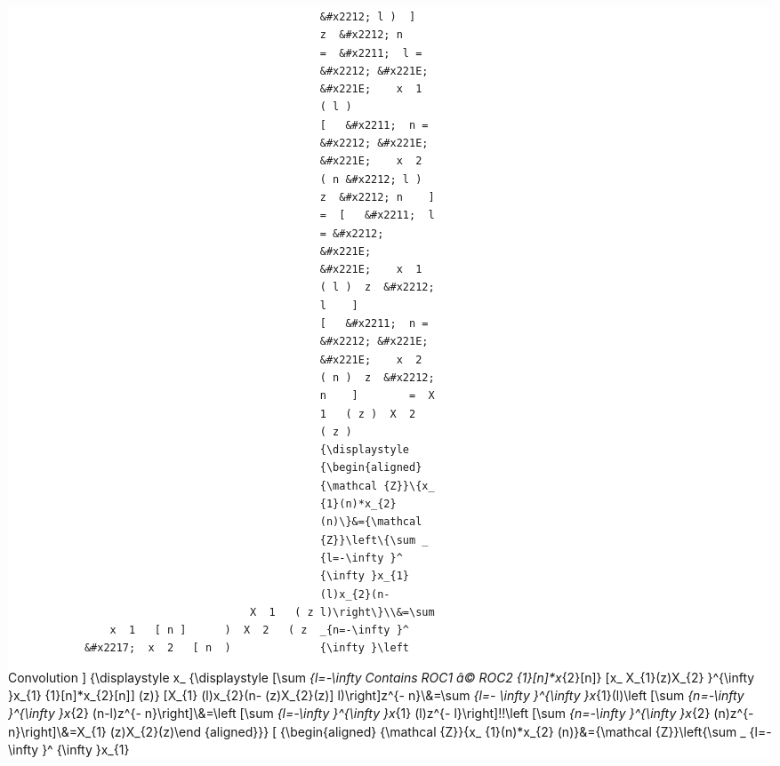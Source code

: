                                                      &#x2212; l )  ]
                                                     z  &#x2212; n
                                                     =  &#x2211;  l =
                                                     &#x2212; &#x221E;
                                                     &#x221E;    x  1
                                                     ( l )
                                                     [   &#x2211;  n =
                                                     &#x2212; &#x221E;
                                                     &#x221E;    x  2
                                                     ( n &#x2212; l )
                                                     z  &#x2212; n    ]
                                                     =  [   &#x2211;  l
                                                     = &#x2212;
                                                     &#x221E;
                                                     &#x221E;    x  1
                                                     ( l )  z  &#x2212;
                                                     l    ]
                                                     [   &#x2211;  n =
                                                     &#x2212; &#x221E;
                                                     &#x221E;    x  2
                                                     ( n )  z  &#x2212;
                                                     n    ]        =  X
                                                     1   ( z )  X  2
                                                     ( z )
                                                     {\displaystyle
                                                     {\begin{aligned}
                                                     {\mathcal {Z}}\{x_
                                                     {1}(n)*x_{2}
                                                     (n)\}&={\mathcal
                                                     {Z}}\left\{\sum _
                                                     {l=-\infty }^
                                                     {\infty }x_{1}
                                                     (l)x_{2}(n-
                                          X  1   ( z l)\right\}\\&=\sum
                    x  1   [ n ]      )  X  2   ( z  _{n=-\infty }^
                &#x2217;  x  2   [ n  )              {\infty }\left
Convolution     ]   {\displaystyle x_ {\displaystyle [\sum _{l=-\infty  Contains ROC1 â© ROC2
                {1}[n]*x_{2}[n]}  [x_ X_{1}(z)X_{2}  }^{\infty }x_{1}
                {1}[n]*x_{2}[n]]      (z)}  [X_{1}   (l)x_{2}(n-
                                      (z)X_{2}(z)]   l)\right]z^{-
                                                     n}\\&=\sum _{l=-
                                                     \infty }^{\infty
                                                     }x_{1}(l)\left
                                                     [\sum _{n=-\infty
                                                     }^{\infty }x_{2}
                                                     (n-l)z^{-
                                                     n}\right]\\&=\left
                                                     [\sum _{l=-\infty
                                                     }^{\infty }x_{1}
                                                     (l)z^{-
                                                     l}\right]\!\!\left
                                                     [\sum _{n=-\infty
                                                     }^{\infty }x_{2}
                                                     (n)z^{-
                                                     n}\right]\\&=X_{1}
                                                     (z)X_{2}(z)\end
                                                     {aligned}}}  [
                                                     {\begin{aligned}
                                                     {\mathcal {Z}}\{x_
                                                     {1}(n)*x_{2}
                                                     (n)\}&={\mathcal
                                                     {Z}}\left\{\sum _
                                                     {l=-\infty }^
                                                     {\infty }x_{1}